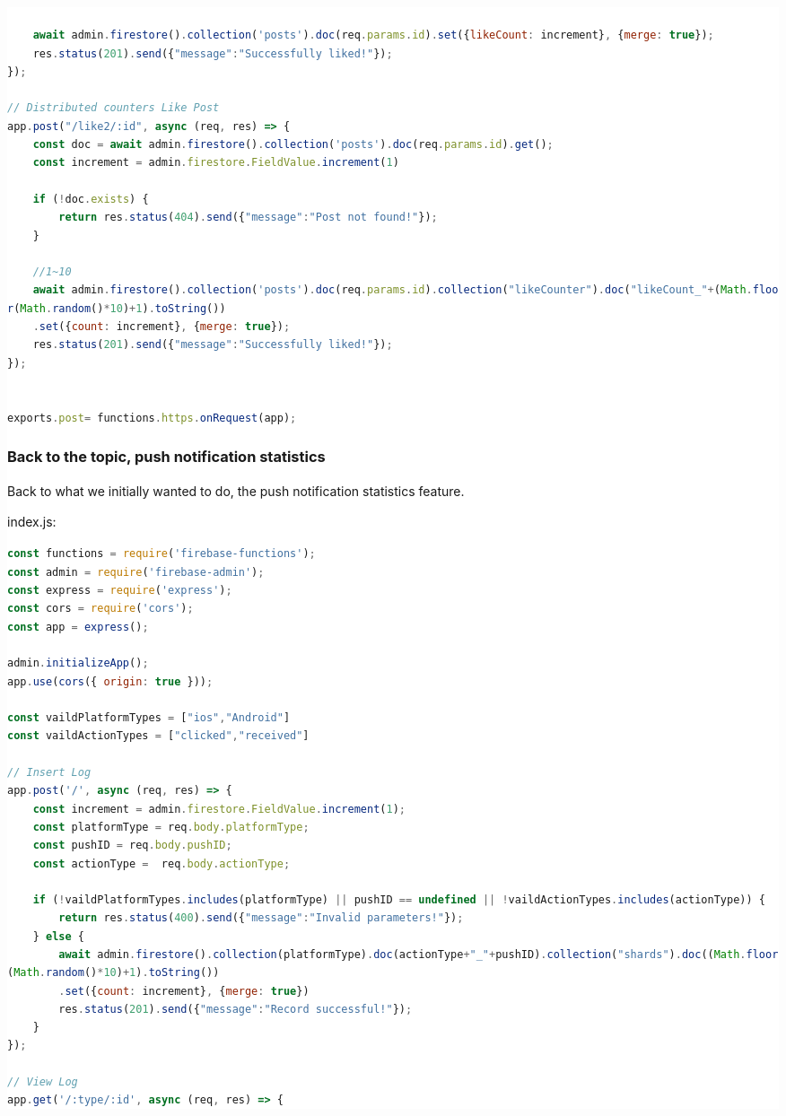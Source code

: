 ```javascript

    await admin.firestore().collection('posts').doc(req.params.id).set({likeCount: increment}, {merge: true});
    res.status(201).send({"message":"Successfully liked!"});
});

// Distributed counters Like Post
app.post("/like2/:id", async (req, res) => {
    const doc = await admin.firestore().collection('posts').doc(req.params.id).get();
    const increment = admin.firestore.FieldValue.increment(1)

    if (!doc.exists) {
        return res.status(404).send({"message":"Post not found!"});
    }

    //1~10
    await admin.firestore().collection('posts').doc(req.params.id).collection("likeCounter").doc("likeCount_"+(Math.floor(Math.random()*10)+1).toString())
    .set({count: increment}, {merge: true});
    res.status(201).send({"message":"Successfully liked!"});
});


exports.post= functions.https.onRequest(app);
```
### Back to the topic, push notification statistics

Back to what we initially wanted to do, the push notification statistics feature.

index\.js:
```javascript
const functions = require('firebase-functions');
const admin = require('firebase-admin');
const express = require('express');
const cors = require('cors');
const app = express();

admin.initializeApp();
app.use(cors({ origin: true }));

const vaildPlatformTypes = ["ios","Android"]
const vaildActionTypes = ["clicked","received"]

// Insert Log
app.post('/', async (req, res) => {
    const increment = admin.firestore.FieldValue.increment(1);
    const platformType = req.body.platformType;
    const pushID = req.body.pushID;
    const actionType =  req.body.actionType;

    if (!vaildPlatformTypes.includes(platformType) || pushID == undefined || !vaildActionTypes.includes(actionType)) {
        return res.status(400).send({"message":"Invalid parameters!"});
    } else {
        await admin.firestore().collection(platformType).doc(actionType+"_"+pushID).collection("shards").doc((Math.floor(Math.random()*10)+1).toString())
        .set({count: increment}, {merge: true})
        res.status(201).send({"message":"Record successful!"});
    }
});

// View Log
app.get('/:type/:id', async (req, res) => {
```